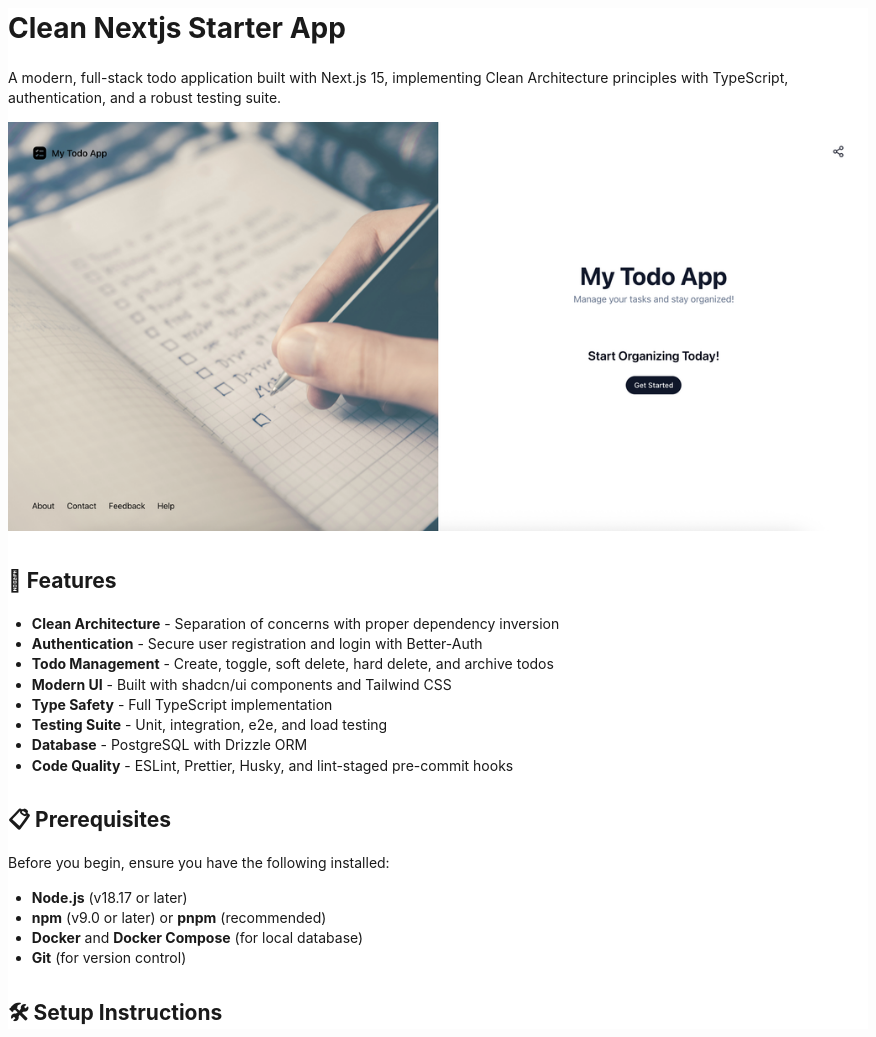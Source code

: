 # Clean Nextjs Starter App

A modern, full-stack todo application built with Next.js 15, implementing Clean Architecture principles with TypeScript, authentication, and a robust testing suite.

![Todo App Screenshot](./docs/screenshot.png)

## 🚀 Features

- **Clean Architecture** - Separation of concerns with proper dependency inversion
- **Authentication** - Secure user registration and login with Better-Auth
- **Todo Management** - Create, toggle, soft delete, hard delete, and archive todos
- **Modern UI** - Built with shadcn/ui components and Tailwind CSS
- **Type Safety** - Full TypeScript implementation
- **Testing Suite** - Unit, integration, e2e, and load testing
- **Database** - PostgreSQL with Drizzle ORM
- **Code Quality** - ESLint, Prettier, Husky, and lint-staged pre-commit hooks

## 📋 Prerequisites

Before you begin, ensure you have the following installed:

- **Node.js** (v18.17 or later)
- **npm** (v9.0 or later) or **pnpm** (recommended)
- **Docker** and **Docker Compose** (for local database)
- **Git** (for version control)

## 🛠️ Setup Instructions
